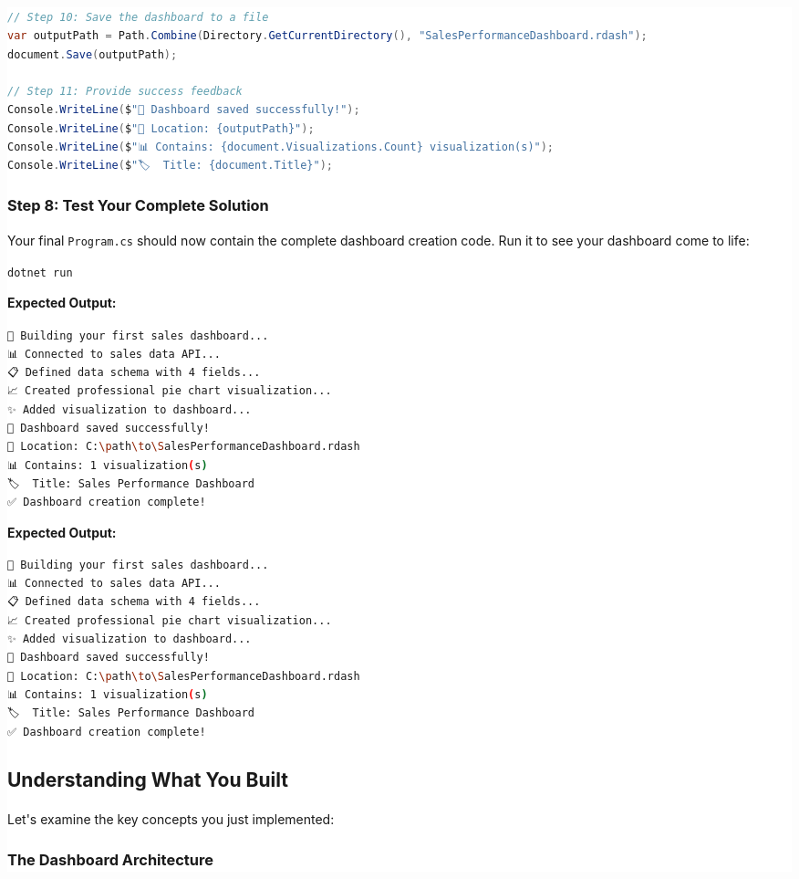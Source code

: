 ```csharp
// Step 10: Save the dashboard to a file
var outputPath = Path.Combine(Directory.GetCurrentDirectory(), "SalesPerformanceDashboard.rdash");
document.Save(outputPath);

// Step 11: Provide success feedback
Console.WriteLine($"🎉 Dashboard saved successfully!");
Console.WriteLine($"📁 Location: {outputPath}");
Console.WriteLine($"📊 Contains: {document.Visualizations.Count} visualization(s)");
Console.WriteLine($"🏷️  Title: {document.Title}");
```

### Step 8: Test Your Complete Solution

Your final `Program.cs` should now contain the complete dashboard creation code. Run it to see your dashboard come to life:

```bash
dotnet run
```

**Expected Output:**
```bash
🚀 Building your first sales dashboard...
📊 Connected to sales data API...
📋 Defined data schema with 4 fields...
📈 Created professional pie chart visualization...
✨ Added visualization to dashboard...
🎉 Dashboard saved successfully!
📁 Location: C:\path\to\SalesPerformanceDashboard.rdash
📊 Contains: 1 visualization(s)
🏷️  Title: Sales Performance Dashboard
✅ Dashboard creation complete!
```

**Expected Output:**

```bash
🚀 Building your first sales dashboard...
📊 Connected to sales data API...
📋 Defined data schema with 4 fields...
📈 Created professional pie chart visualization...
✨ Added visualization to dashboard...
🎉 Dashboard saved successfully!
📁 Location: C:\path\to\SalesPerformanceDashboard.rdash
📊 Contains: 1 visualization(s)
🏷️  Title: Sales Performance Dashboard
✅ Dashboard creation complete!
```

## Understanding What You Built

Let's examine the key concepts you just implemented:

### The Dashboard Architecture
